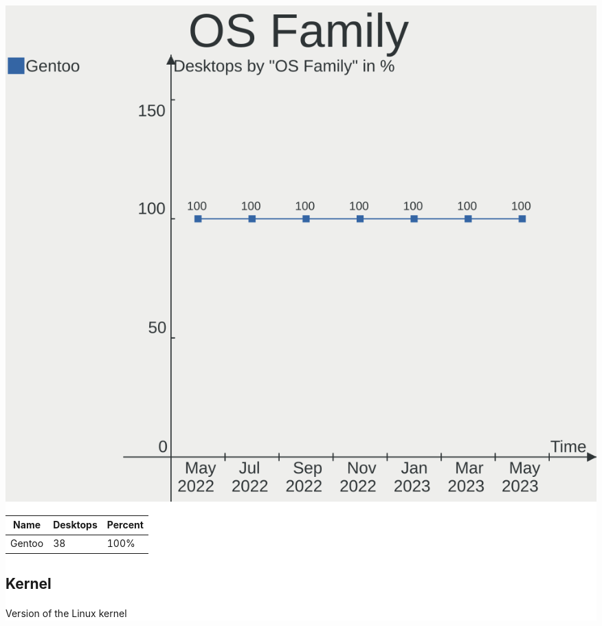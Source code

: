![OS Family](./images/line_chart/os_family.svg)

| Name   | Desktops | Percent |
|--------|----------|---------|
| Gentoo | 38       | 100%    |

Kernel
------

Version of the Linux kernel
